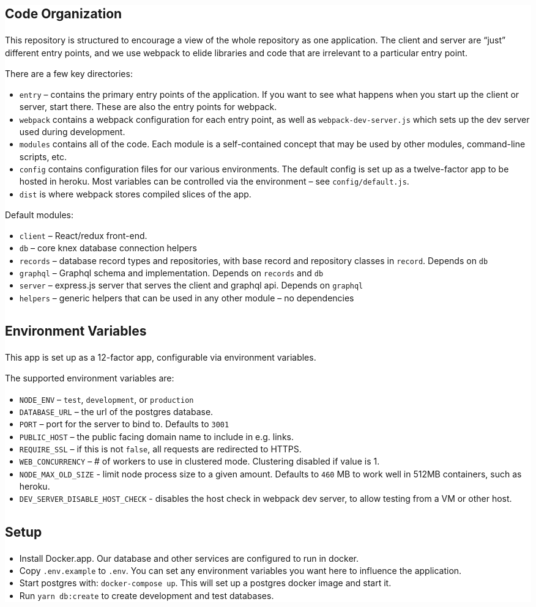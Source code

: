 ## Code Organization

This repository is structured to encourage a view of the whole repository as one application. The client and server are “just” different entry points, and we use webpack to elide libraries and code that are irrelevant to a particular entry point.

There are a few key directories:

* `entry` – contains the primary entry points of the application. If you want to see what happens when you start up the client or server, start there. These are also the entry points for webpack.
* `webpack` contains a webpack configuration for each entry point, as well as `webpack-dev-server.js` which sets up the dev server used during development.
* `modules` contains all of the code. Each module is a self-contained concept that may be used by other modules, command-line scripts, etc.
* `config` contains configuration files for our various environments. The default config is set up as a twelve-factor app to be hosted in heroku. Most variables can be controlled via the environment – see `config/default.js`.
* `dist` is where webpack stores compiled slices of the app.

Default modules:

* `client` – React/redux front-end.
* `db` – core knex database connection helpers
* `records` – database record types and repositories, with base record and repository classes in `record`. Depends on `db`
* `graphql` – Graphql schema and implementation. Depends on `records` and `db`
* `server` – express.js server that serves the client and graphql api. Depends on `graphql`
* `helpers` – generic helpers that can be used in any other module – no dependencies

## Environment Variables

This app is set up as a 12-factor app, configurable via environment variables.

The supported environment variables are:

* `NODE_ENV` – `test`, `development`, or `production`
* `DATABASE_URL` – the url of the postgres database.
* `PORT` – port for the server to bind to. Defaults to `3001`
* `PUBLIC_HOST` – the public facing domain name to include in e.g. links.
* `REQUIRE_SSL` – if this is not `false`, all requests are redirected to HTTPS.
* `WEB_CONCURRENCY` – # of workers to use in clustered mode. Clustering disabled if value is 1.
* `NODE_MAX_OLD_SIZE` - limit node process size to a given amount. Defaults to `460` MB to work well in 512MB containers, such as heroku.
* `DEV_SERVER_DISABLE_HOST_CHECK` - disables the host check in webpack dev server, to allow testing from a VM or other host.

## Setup

* Install Docker.app. Our database and other services are configured to run in docker.
* Copy `.env.example` to `.env`. You can set any environment variables you want here to influence the application.
* Start postgres with: `docker-compose up`. This will set up a postgres docker image and start it.
* Run `yarn db:create` to create development and test databases.
